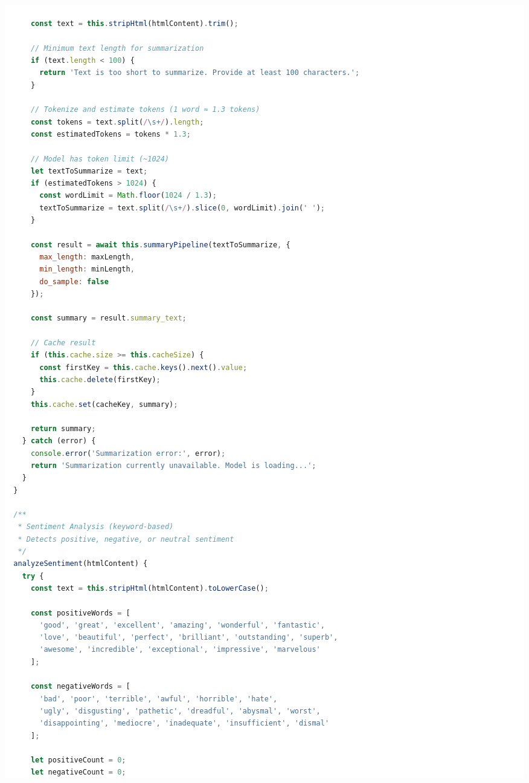 ```javascript

      const text = this.stripHtml(htmlContent).trim();

      // Minimum text length for summarization
      if (text.length < 100) {
        return 'Text is too short to summarize. Provide at least 100 characters.';
      }

      // Tokenize and estimate tokens (1 word ≈ 1.3 tokens)
      const tokens = text.split(/\s+/).length;
      const estimatedTokens = tokens * 1.3;

      // Model has token limit (~1024)
      let textToSummarize = text;
      if (estimatedTokens > 1024) {
        const wordLimit = Math.floor(1024 / 1.3);
        textToSummarize = text.split(/\s+/).slice(0, wordLimit).join(' ');
      }

      const result = await this.summaryPipeline(textToSummarize, {
        max_length: maxLength,
        min_length: minLength,
        do_sample: false
      });

      const summary = result.summary_text;

      // Cache result
      if (this.cache.size >= this.cacheSize) {
        const firstKey = this.cache.keys().next().value;
        this.cache.delete(firstKey);
      }
      this.cache.set(cacheKey, summary);

      return summary;
    } catch (error) {
      console.error('Summarization error:', error);
      return 'Summarization currently unavailable. Model is loading...';
    }
  }

  /**
   * Sentiment Analysis (keyword-based)
   * Detects positive, negative, or neutral sentiment
   */
  analyzeSentiment(htmlContent) {
    try {
      const text = this.stripHtml(htmlContent).toLowerCase();

      const positiveWords = [
        'good', 'great', 'excellent', 'amazing', 'wonderful', 'fantastic',
        'love', 'beautiful', 'perfect', 'brilliant', 'outstanding', 'superb',
        'awesome', 'incredible', 'exceptional', 'impressive', 'marvelous'
      ];

      const negativeWords = [
        'bad', 'poor', 'terrible', 'awful', 'horrible', 'hate',
        'ugly', 'disgusting', 'pathetic', 'dreadful', 'abysmal', 'worst',
        'disappointing', 'mediocre', 'inadequate', 'insufficient', 'dismal'
      ];

      let positiveCount = 0;
      let negativeCount = 0;
```